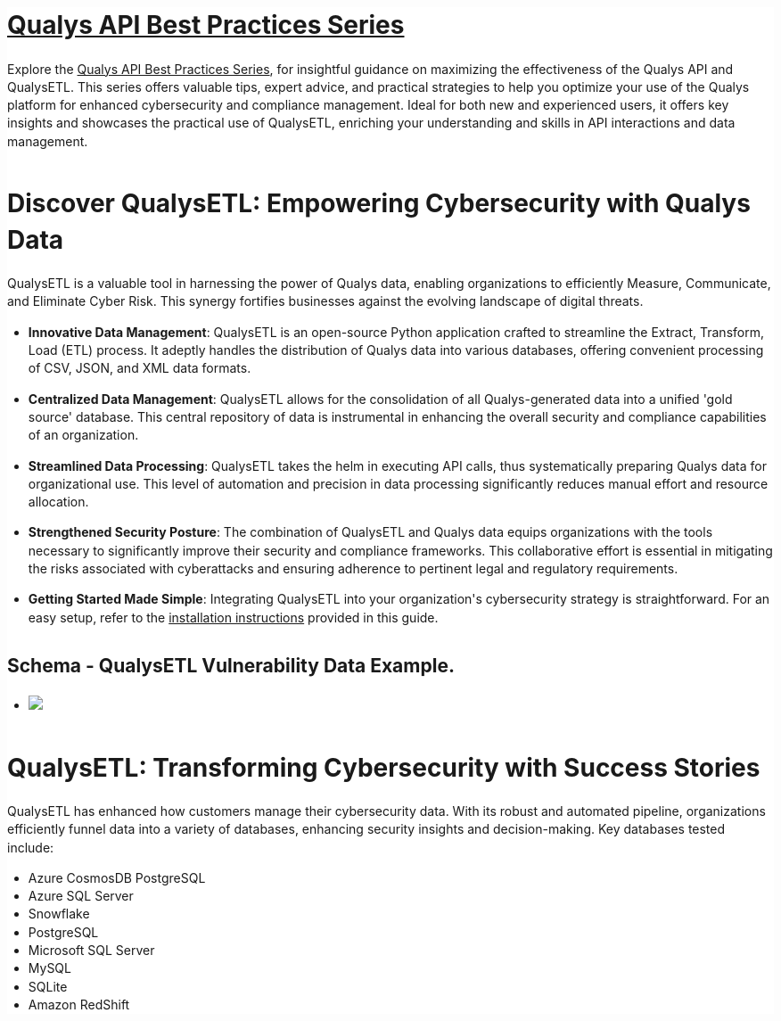 # [Qualys API Best Practices Series](https://blog.qualys.com/tag/api-best-practices-series) 
Explore the  [Qualys API Best Practices Series](https://blog.qualys.com/tag/api-best-practices-series), for insightful guidance on maximizing the effectiveness of the Qualys API and QualysETL. 
This series offers valuable tips, expert advice, and practical strategies to help you optimize your use of the Qualys platform for enhanced cybersecurity and compliance management. 
Ideal for both new and experienced users, it offers key insights and showcases the practical use of QualysETL, enriching your understanding and skills in API interactions and data management.

# Discover QualysETL: Empowering Cybersecurity with Qualys Data

QualysETL is a valuable tool in harnessing the power of Qualys data, enabling organizations to efficiently Measure, Communicate, and Eliminate Cyber Risk. This synergy fortifies businesses against the evolving landscape of digital threats.

- **Innovative Data Management**: QualysETL is an open-source Python application crafted to streamline the Extract, Transform, Load (ETL) process. It adeptly handles the distribution of Qualys data into various databases, offering convenient processing of CSV, JSON, and XML data formats.

- **Centralized Data Management**: QualysETL allows for the consolidation of all Qualys-generated data into a unified 'gold source' database. This central repository of data is instrumental in enhancing the overall security and compliance capabilities of an organization.

- **Streamlined Data Processing**: QualysETL takes the helm in executing API calls, thus systematically preparing Qualys data for organizational use. This level of automation and precision in data processing significantly reduces manual effort and resource allocation.

- **Strengthened Security Posture**: The combination of QualysETL and Qualys data equips organizations with the tools necessary to significantly improve their security and compliance frameworks. This collaborative effort is essential in mitigating the risks associated with cyberattacks and ensuring adherence to pertinent legal and regulatory requirements.

- **Getting Started Made Simple**: Integrating QualysETL into your organization's cybersecurity strategy is straightforward. For an easy setup, refer to the [installation instructions](#installation) provided in this guide.


## Schema - QualysETL Vulnerability Data Example.
  - [![](https://github.com/user-attachments/assets/1e515738-6274-4336-b6be-ac8add3499d7)](https://github.com/user-attachments/assets/1e515738-6274-4336-b6be-ac8add3499d7)

# QualysETL: Transforming Cybersecurity with Success Stories

QualysETL has enhanced how customers manage their cybersecurity data. With its robust and automated pipeline, organizations efficiently funnel data into a variety of databases, enhancing security insights and decision-making. Key databases tested include:

- Azure CosmosDB PostgreSQL
- Azure SQL Server
- Snowflake
- PostgreSQL
- Microsoft SQL Server
- MySQL
- SQLite
- Amazon RedShift
